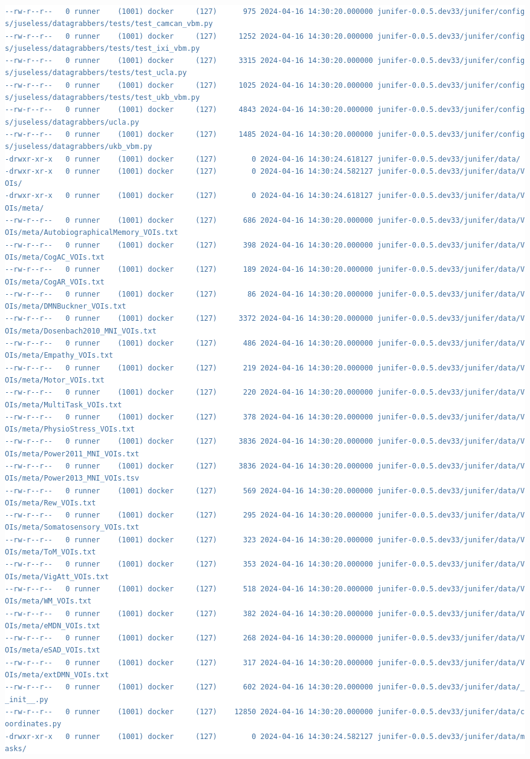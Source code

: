```diff
--rw-r--r--   0 runner    (1001) docker     (127)      975 2024-04-16 14:30:20.000000 junifer-0.0.5.dev33/junifer/configs/juseless/datagrabbers/tests/test_camcan_vbm.py
--rw-r--r--   0 runner    (1001) docker     (127)     1252 2024-04-16 14:30:20.000000 junifer-0.0.5.dev33/junifer/configs/juseless/datagrabbers/tests/test_ixi_vbm.py
--rw-r--r--   0 runner    (1001) docker     (127)     3315 2024-04-16 14:30:20.000000 junifer-0.0.5.dev33/junifer/configs/juseless/datagrabbers/tests/test_ucla.py
--rw-r--r--   0 runner    (1001) docker     (127)     1025 2024-04-16 14:30:20.000000 junifer-0.0.5.dev33/junifer/configs/juseless/datagrabbers/tests/test_ukb_vbm.py
--rw-r--r--   0 runner    (1001) docker     (127)     4843 2024-04-16 14:30:20.000000 junifer-0.0.5.dev33/junifer/configs/juseless/datagrabbers/ucla.py
--rw-r--r--   0 runner    (1001) docker     (127)     1485 2024-04-16 14:30:20.000000 junifer-0.0.5.dev33/junifer/configs/juseless/datagrabbers/ukb_vbm.py
-drwxr-xr-x   0 runner    (1001) docker     (127)        0 2024-04-16 14:30:24.618127 junifer-0.0.5.dev33/junifer/data/
-drwxr-xr-x   0 runner    (1001) docker     (127)        0 2024-04-16 14:30:24.582127 junifer-0.0.5.dev33/junifer/data/VOIs/
-drwxr-xr-x   0 runner    (1001) docker     (127)        0 2024-04-16 14:30:24.618127 junifer-0.0.5.dev33/junifer/data/VOIs/meta/
--rw-r--r--   0 runner    (1001) docker     (127)      686 2024-04-16 14:30:20.000000 junifer-0.0.5.dev33/junifer/data/VOIs/meta/AutobiographicalMemory_VOIs.txt
--rw-r--r--   0 runner    (1001) docker     (127)      398 2024-04-16 14:30:20.000000 junifer-0.0.5.dev33/junifer/data/VOIs/meta/CogAC_VOIs.txt
--rw-r--r--   0 runner    (1001) docker     (127)      189 2024-04-16 14:30:20.000000 junifer-0.0.5.dev33/junifer/data/VOIs/meta/CogAR_VOIs.txt
--rw-r--r--   0 runner    (1001) docker     (127)       86 2024-04-16 14:30:20.000000 junifer-0.0.5.dev33/junifer/data/VOIs/meta/DMNBuckner_VOIs.txt
--rw-r--r--   0 runner    (1001) docker     (127)     3372 2024-04-16 14:30:20.000000 junifer-0.0.5.dev33/junifer/data/VOIs/meta/Dosenbach2010_MNI_VOIs.txt
--rw-r--r--   0 runner    (1001) docker     (127)      486 2024-04-16 14:30:20.000000 junifer-0.0.5.dev33/junifer/data/VOIs/meta/Empathy_VOIs.txt
--rw-r--r--   0 runner    (1001) docker     (127)      219 2024-04-16 14:30:20.000000 junifer-0.0.5.dev33/junifer/data/VOIs/meta/Motor_VOIs.txt
--rw-r--r--   0 runner    (1001) docker     (127)      220 2024-04-16 14:30:20.000000 junifer-0.0.5.dev33/junifer/data/VOIs/meta/MultiTask_VOIs.txt
--rw-r--r--   0 runner    (1001) docker     (127)      378 2024-04-16 14:30:20.000000 junifer-0.0.5.dev33/junifer/data/VOIs/meta/PhysioStress_VOIs.txt
--rw-r--r--   0 runner    (1001) docker     (127)     3836 2024-04-16 14:30:20.000000 junifer-0.0.5.dev33/junifer/data/VOIs/meta/Power2011_MNI_VOIs.txt
--rw-r--r--   0 runner    (1001) docker     (127)     3836 2024-04-16 14:30:20.000000 junifer-0.0.5.dev33/junifer/data/VOIs/meta/Power2013_MNI_VOIs.tsv
--rw-r--r--   0 runner    (1001) docker     (127)      569 2024-04-16 14:30:20.000000 junifer-0.0.5.dev33/junifer/data/VOIs/meta/Rew_VOIs.txt
--rw-r--r--   0 runner    (1001) docker     (127)      295 2024-04-16 14:30:20.000000 junifer-0.0.5.dev33/junifer/data/VOIs/meta/Somatosensory_VOIs.txt
--rw-r--r--   0 runner    (1001) docker     (127)      323 2024-04-16 14:30:20.000000 junifer-0.0.5.dev33/junifer/data/VOIs/meta/ToM_VOIs.txt
--rw-r--r--   0 runner    (1001) docker     (127)      353 2024-04-16 14:30:20.000000 junifer-0.0.5.dev33/junifer/data/VOIs/meta/VigAtt_VOIs.txt
--rw-r--r--   0 runner    (1001) docker     (127)      518 2024-04-16 14:30:20.000000 junifer-0.0.5.dev33/junifer/data/VOIs/meta/WM_VOIs.txt
--rw-r--r--   0 runner    (1001) docker     (127)      382 2024-04-16 14:30:20.000000 junifer-0.0.5.dev33/junifer/data/VOIs/meta/eMDN_VOIs.txt
--rw-r--r--   0 runner    (1001) docker     (127)      268 2024-04-16 14:30:20.000000 junifer-0.0.5.dev33/junifer/data/VOIs/meta/eSAD_VOIs.txt
--rw-r--r--   0 runner    (1001) docker     (127)      317 2024-04-16 14:30:20.000000 junifer-0.0.5.dev33/junifer/data/VOIs/meta/extDMN_VOIs.txt
--rw-r--r--   0 runner    (1001) docker     (127)      602 2024-04-16 14:30:20.000000 junifer-0.0.5.dev33/junifer/data/__init__.py
--rw-r--r--   0 runner    (1001) docker     (127)    12850 2024-04-16 14:30:20.000000 junifer-0.0.5.dev33/junifer/data/coordinates.py
-drwxr-xr-x   0 runner    (1001) docker     (127)        0 2024-04-16 14:30:24.582127 junifer-0.0.5.dev33/junifer/data/masks/
```